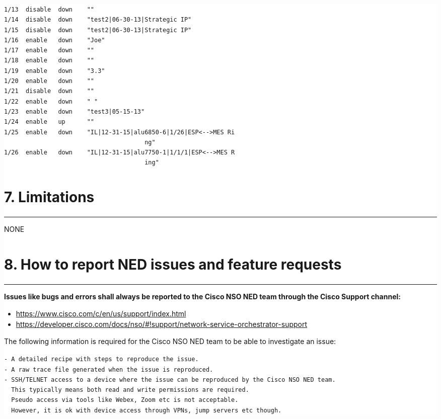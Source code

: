   ```
  1/13  disable  down    ""                                                                                      
  1/14  disable  down    "test2|06-30-13|Strategic IP"                                                         
  1/15  disable  down    "test2|06-30-13|Strategic IP"                                                         
  1/16  enable   down    "Joe"                                                                                   
  1/17  enable   down    ""                                                                                      
  1/18  enable   down    ""                                                                                      
  1/19  enable   down    "3.3"                                                                                   
  1/20  enable   down    ""                                                                                      
  1/21  disable  down    ""                                                                                      
  1/22  enable   down    " "                                                                                     
  1/23  enable   down    "test3|05-15-13"                                                                       
  1/24  enable   up      ""                                                                                      
  1/25  enable   down    "IL|12-31-15|alu6850-6|1/26|ESP<-->MES Ri
                                         ng"   
  1/26  enable   down    "IL|12-31-15|alu7750-1|1/1/1|ESP<-->MES R
                                         ing"  
  ```


# 7. Limitations
----------------

  NONE


# 8. How to report NED issues and feature requests
--------------------------------------------------

  **Issues like bugs and errors shall always be reported to the Cisco NSO NED team through
  the Cisco Support channel:**

  - <https://www.cisco.com/c/en/us/support/index.html>
  - <https://developer.cisco.com/docs/nso/#!support/network-service-orchestrator-support>

  The following information is required for the Cisco NSO NED team to be able
  to investigate an issue:

    - A detailed recipe with steps to reproduce the issue.
    - A raw trace file generated when the issue is reproduced.
    - SSH/TELNET access to a device where the issue can be reproduced by the Cisco NSO NED team.
      This typically means both read and write permissions are required.
      Pseudo access via tools like Webex, Zoom etc is not acceptable.
      However, it is ok with device access through VPNs, jump servers etc though.
